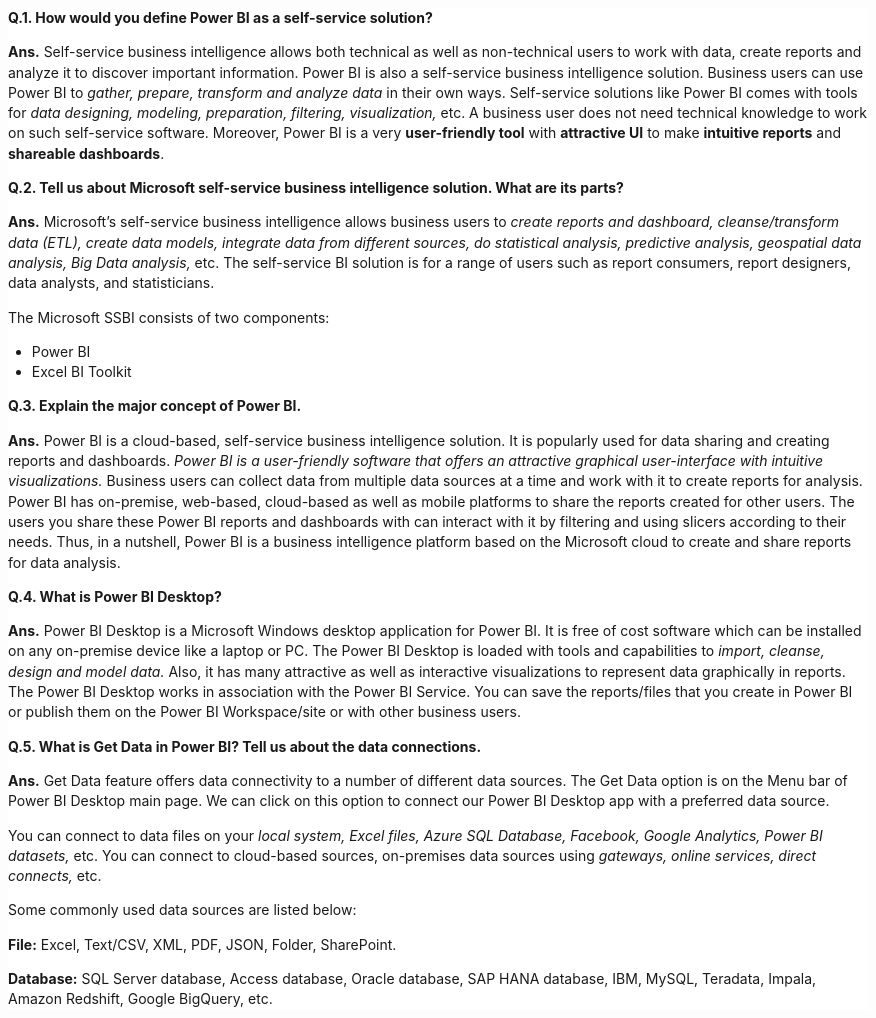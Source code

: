 **Q.1. How would you define Power BI as a self-service solution?**

**Ans.** Self-service business intelligence allows both technical as well as non-technical users to work with data, create reports and analyze it to discover important information. Power BI is also a self-service business intelligence solution. Business users can use Power BI to _gather, prepare, transform and analyze data_ in their own ways. Self-service solutions like Power BI comes with tools for _data designing, modeling, preparation, filtering, visualization,_ etc. A business user does not need technical knowledge to work on such self-service software. Moreover, Power BI is a very **user-friendly tool** with **attractive UI** to make **intuitive reports** and **shareable dashboards**.

**Q.2. Tell us about Microsoft self-service business intelligence solution. What are its parts?**

**Ans.** Microsoft’s self-service business intelligence allows business users to _create reports and dashboard, cleanse/transform data (ETL), create data models, integrate data from different sources, do statistical analysis, predictive analysis, geospatial data analysis, Big Data analysis,_ etc. The self-service BI solution is for a range of users such as report consumers, report designers, data analysts, and statisticians.

The Microsoft SSBI consists of two components:

- Power BI
- Excel BI Toolkit

**Q.3. Explain the major concept of Power BI.**

**Ans.** Power BI is a cloud-based, self-service business intelligence solution. It is popularly used for data sharing and creating reports and dashboards. _Power BI is a user-friendly software that offers an attractive graphical user-interface with intuitive visualizations._ Business users can collect data from multiple data sources at a time and work with it to create reports for analysis. Power BI has on-premise, web-based, cloud-based as well as mobile platforms to share the reports created for other users. The users you share these Power BI reports and dashboards with can interact with it by filtering and using slicers according to their needs. Thus, in a nutshell, Power BI is a business intelligence platform based on the Microsoft cloud to create and share reports for data analysis.

**Q.4. What is Power BI Desktop?**

**Ans.** Power BI Desktop is a Microsoft Windows desktop application for Power BI. It is free of cost software which can be installed on any on-premise device like a laptop or PC. The Power BI Desktop is loaded with tools and capabilities to _import, cleanse, design and model data._ Also, it has many attractive as well as interactive visualizations to represent data graphically in reports. The Power BI Desktop works in association with the Power BI Service. You can save the reports/files that you create in Power BI or publish them on the Power BI Workspace/site or with other business users.

**Q.5. What is Get Data in Power BI? Tell us about the data connections.**

**Ans.** Get Data feature offers data connectivity to a number of different data sources. The Get Data option is on the Menu bar of Power BI Desktop main page. We can click on this option to connect our Power BI Desktop app with a preferred data source.

You can connect to data files on your _local system, Excel files, Azure SQL Database, Facebook, Google Analytics, Power BI datasets,_ etc. You can connect to cloud-based sources, on-premises data sources using _gateways, online services, direct connects,_ etc.

Some commonly used data sources are listed below:

**File:** Excel, Text/CSV, XML, PDF, JSON, Folder, SharePoint.

**Database:** SQL Server database, Access database, Oracle database, SAP HANA database, IBM, MySQL, Teradata, Impala, Amazon Redshift, Google BigQuery, etc.
